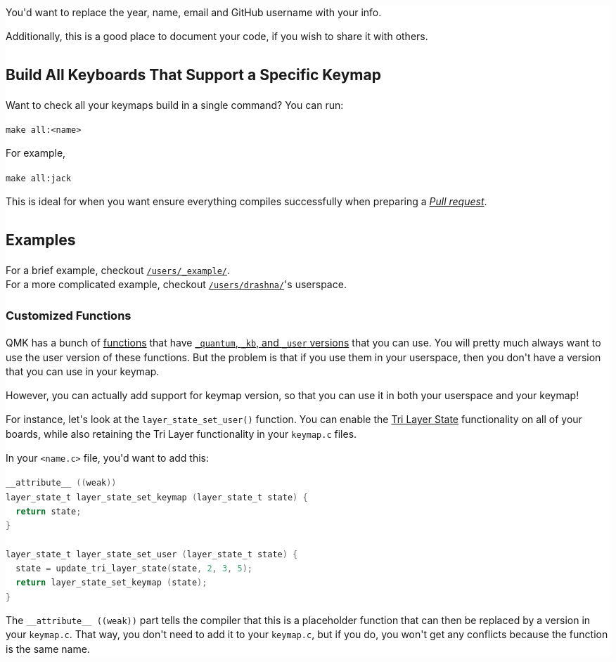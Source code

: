 You'd want to replace the year, name, email and GitHub username with your info. 

Additionally, this is a good place to document your code, if you wish to share it with others. 

## Build All Keyboards That Support a Specific Keymap

Want to check all your keymaps build in a single command? You can run:

    make all:<name>

For example,

    make all:jack

This is ideal for when you want ensure everything compiles successfully when preparing a [_Pull request_](https://github.com/qmk/qmk_firmware/pulls).

## Examples

For a brief example, checkout [`/users/_example/`](https://github.com/qmk/qmk_firmware/tree/master/users/_example).  
For a more complicated example, checkout [`/users/drashna/`](https://github.com/qmk/qmk_firmware/tree/master/users/drashna)'s userspace.


### Customized Functions

QMK has a bunch of [functions](custom_quantum_functions.md) that have [`_quantum`, `_kb`, and `_user` versions](custom_quantum_functions.md#a-word-on-core-vs-keyboards-vs-keymap) that you can use.  You will pretty much always want to use the user version of these functions.  But the problem is that if you use them in your userspace, then you don't have a version that you can use in your keymap. 

However, you can actually add support for keymap version, so that you can use it in both your userspace and your keymap! 


For instance, let's look at the `layer_state_set_user()` function.  You can enable the [Tri Layer State](ref_functions.md#olkb-tri-layers) functionality on all of your boards, while also retaining the Tri Layer functionality in your `keymap.c` files. 

In your `<name.c>` file, you'd want to add this: 
```c
__attribute__ ((weak))
layer_state_t layer_state_set_keymap (layer_state_t state) {
  return state;
}

layer_state_t layer_state_set_user (layer_state_t state) {
  state = update_tri_layer_state(state, 2, 3, 5);
  return layer_state_set_keymap (state);
}
```
The `__attribute__ ((weak))` part tells the compiler that this is a placeholder function that can then be replaced by a version in your `keymap.c`.  That way, you don't need to add it to your `keymap.c`, but if you do, you won't get any conflicts because the function is the same name. 
